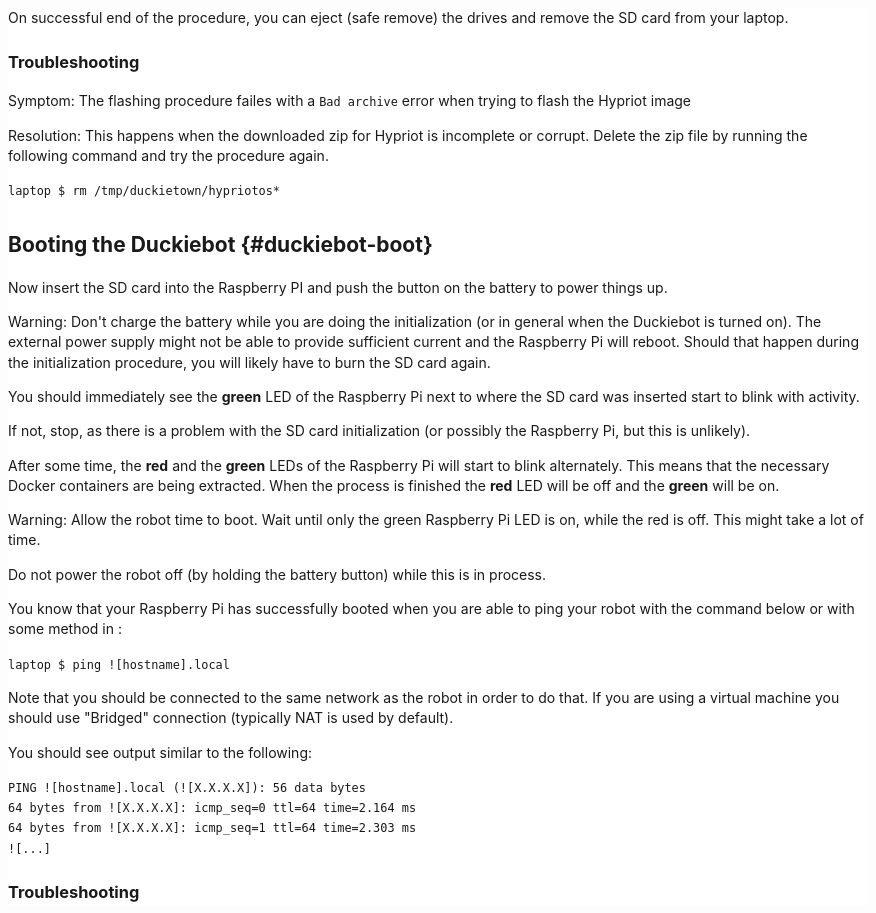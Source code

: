On successful end of the procedure, you can eject (safe remove) the drives and remove the SD card from your laptop.

### Troubleshooting

Symptom: The flashing procedure failes with a `Bad archive` error when trying to flash the Hypriot image

Resolution: This happens when the downloaded zip for Hypriot is incomplete or corrupt. Delete the zip file by running the following command and try the procedure again.

    laptop $ rm /tmp/duckietown/hypriotos*

## Booting the Duckiebot {#duckiebot-boot}

Now insert the SD card into the Raspberry PI and push the button on the battery to power things up.

Warning: Don't charge the battery while you are doing the initialization (or in general when the Duckiebot is turned on). The external power supply might not be able to provide sufficient current and the Raspberry Pi will reboot. Should that happen during the initialization procedure, you will likely have to burn the SD card again.

You should immediately see the **green** LED of the Raspberry Pi next to where the SD card was inserted start to blink with activity.

If not, stop, as there is a problem with the SD card initialization (or possibly the Raspberry Pi, but this is unlikely).

After some time, the **red** and the **green** LEDs of the Raspberry Pi will start to blink alternately. This means that the necessary Docker containers are being extracted. When the process is finished the **red** LED will be off and the **green** will be on.

Warning: Allow the robot time to boot. Wait until only the green Raspberry Pi LED is on, while the red is off. This might take a lot of time.

Do not power the robot off (by holding the battery button) while this is in process.


You know that your Raspberry Pi has successfully booted when you are able to ping your robot with the command below or with some method in [](#duckiebot-network):

```
laptop $ ping ![hostname].local
```

Note that you should be connected to the same network as the robot in order to do that. If you are using a virtual machine you should use "Bridged" connection (typically NAT is used by default).

You should see output similar to the following:  

```
PING ![hostname].local (![X.X.X.X]): 56 data bytes
64 bytes from ![X.X.X.X]: icmp_seq=0 ttl=64 time=2.164 ms
64 bytes from ![X.X.X.X]: icmp_seq=1 ttl=64 time=2.303 ms
![...]
```
### Troubleshooting
